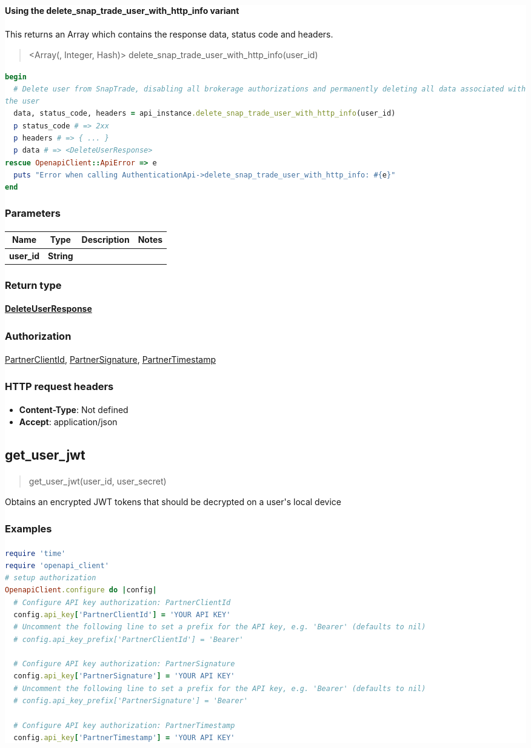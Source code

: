 #### Using the delete_snap_trade_user_with_http_info variant

This returns an Array which contains the response data, status code and headers.

> <Array(<DeleteUserResponse>, Integer, Hash)> delete_snap_trade_user_with_http_info(user_id)

```ruby
begin
  # Delete user from SnapTrade, disabling all brokerage authorizations and permanently deleting all data associated with the user
  data, status_code, headers = api_instance.delete_snap_trade_user_with_http_info(user_id)
  p status_code # => 2xx
  p headers # => { ... }
  p data # => <DeleteUserResponse>
rescue OpenapiClient::ApiError => e
  puts "Error when calling AuthenticationApi->delete_snap_trade_user_with_http_info: #{e}"
end
```

### Parameters

| Name | Type | Description | Notes |
| ---- | ---- | ----------- | ----- |
| **user_id** | **String** |  |  |

### Return type

[**DeleteUserResponse**](DeleteUserResponse.md)

### Authorization

[PartnerClientId](../README.md#PartnerClientId), [PartnerSignature](../README.md#PartnerSignature), [PartnerTimestamp](../README.md#PartnerTimestamp)

### HTTP request headers

- **Content-Type**: Not defined
- **Accept**: application/json


## get_user_jwt

> <EncryptedResponse> get_user_jwt(user_id, user_secret)

Obtains an encrypted JWT tokens that should be decrypted on a user's local device

### Examples

```ruby
require 'time'
require 'openapi_client'
# setup authorization
OpenapiClient.configure do |config|
  # Configure API key authorization: PartnerClientId
  config.api_key['PartnerClientId'] = 'YOUR API KEY'
  # Uncomment the following line to set a prefix for the API key, e.g. 'Bearer' (defaults to nil)
  # config.api_key_prefix['PartnerClientId'] = 'Bearer'

  # Configure API key authorization: PartnerSignature
  config.api_key['PartnerSignature'] = 'YOUR API KEY'
  # Uncomment the following line to set a prefix for the API key, e.g. 'Bearer' (defaults to nil)
  # config.api_key_prefix['PartnerSignature'] = 'Bearer'

  # Configure API key authorization: PartnerTimestamp
  config.api_key['PartnerTimestamp'] = 'YOUR API KEY'
```